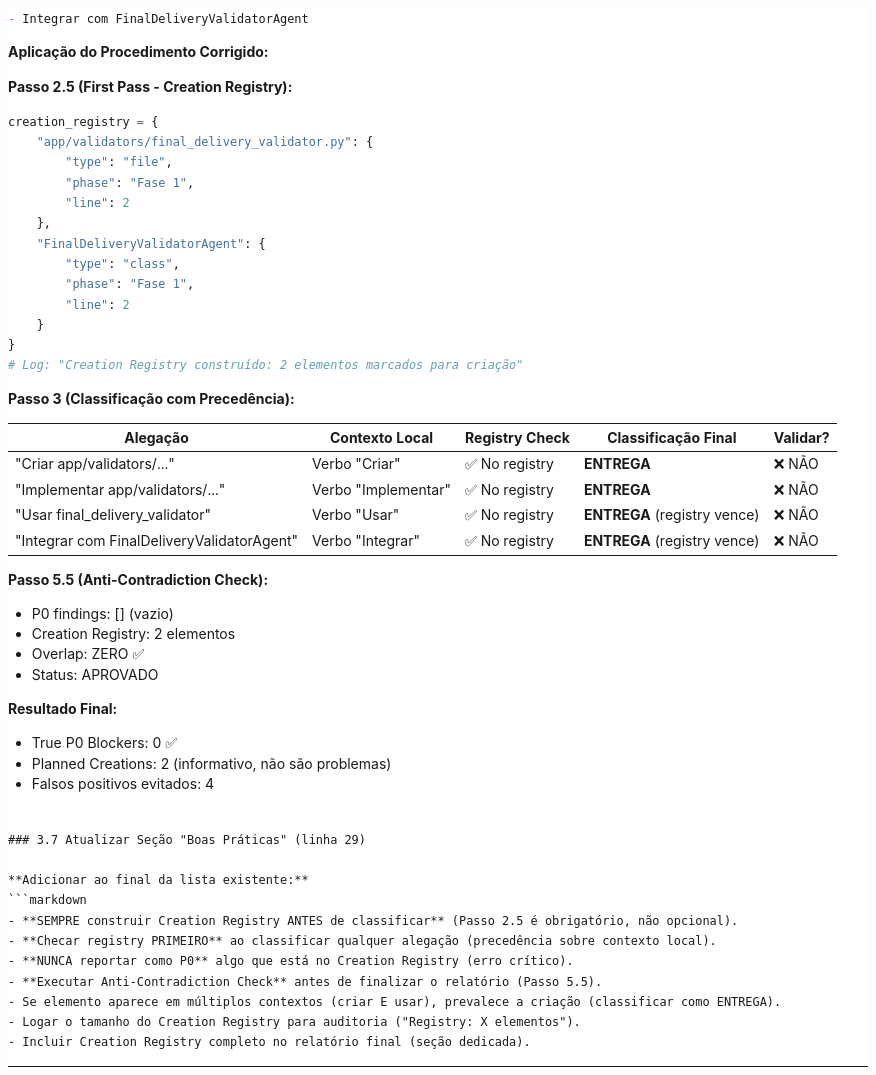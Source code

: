 ```markdown
- Integrar com FinalDeliveryValidatorAgent
```

**Aplicação do Procedimento Corrigido:**

**Passo 2.5 (First Pass - Creation Registry):**
```python
creation_registry = {
    "app/validators/final_delivery_validator.py": {
        "type": "file",
        "phase": "Fase 1",
        "line": 2
    },
    "FinalDeliveryValidatorAgent": {
        "type": "class",
        "phase": "Fase 1",
        "line": 2
    }
}
# Log: "Creation Registry construído: 2 elementos marcados para criação"
```

**Passo 3 (Classificação com Precedência):**

| Alegação | Contexto Local | Registry Check | Classificação Final | Validar? |
|----------|---------------|----------------|---------------------|----------|
| "Criar app/validators/..." | Verbo "Criar" | ✅ No registry | **ENTREGA** | ❌ NÃO |
| "Implementar app/validators/..." | Verbo "Implementar" | ✅ No registry | **ENTREGA** | ❌ NÃO |
| "Usar final_delivery_validator" | Verbo "Usar" | ✅ No registry | **ENTREGA** (registry vence) | ❌ NÃO |
| "Integrar com FinalDeliveryValidatorAgent" | Verbo "Integrar" | ✅ No registry | **ENTREGA** (registry vence) | ❌ NÃO |

**Passo 5.5 (Anti-Contradiction Check):**
- P0 findings: [] (vazio)
- Creation Registry: 2 elementos
- Overlap: ZERO ✅
- Status: APROVADO

**Resultado Final:**
- True P0 Blockers: 0 ✅
- Planned Creations: 2 (informativo, não são problemas)
- Falsos positivos evitados: 4
```

### 3.7 Atualizar Seção "Boas Práticas" (linha 29)

**Adicionar ao final da lista existente:**
```markdown
- **SEMPRE construir Creation Registry ANTES de classificar** (Passo 2.5 é obrigatório, não opcional).
- **Checar registry PRIMEIRO** ao classificar qualquer alegação (precedência sobre contexto local).
- **NUNCA reportar como P0** algo que está no Creation Registry (erro crítico).
- **Executar Anti-Contradiction Check** antes de finalizar o relatório (Passo 5.5).
- Se elemento aparece em múltiplos contextos (criar E usar), prevalece a criação (classificar como ENTREGA).
- Logar o tamanho do Creation Registry para auditoria ("Registry: X elementos").
- Incluir Creation Registry completo no relatório final (seção dedicada).
```

---